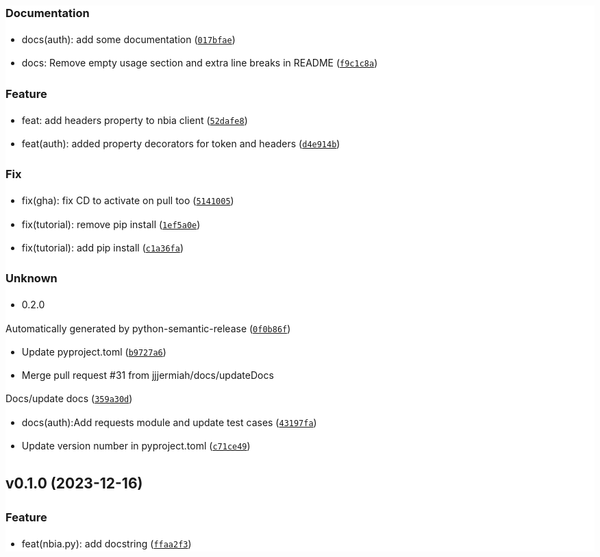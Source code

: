 ### Documentation

* docs(auth): add some documentation ([`017bfae`](https://github.com/jjjermiah/nbia-toolkit/commit/017bfaefc4fe31bb5d9d00718be5b21a0535c10f))

* docs: Remove empty usage section and extra line breaks in README ([`f9c1c8a`](https://github.com/jjjermiah/nbia-toolkit/commit/f9c1c8a46f7e0b05e6e6df2080ca606091eb11cc))

### Feature

* feat: add headers property to nbia client ([`52dafe8`](https://github.com/jjjermiah/nbia-toolkit/commit/52dafe8e485cbc0cefafe9110e8983fc8ccda5b7))

* feat(auth): added property decorators for token and headers ([`d4e914b`](https://github.com/jjjermiah/nbia-toolkit/commit/d4e914b6e151b666aac505159c766907f6f9e636))

### Fix

* fix(gha): fix CD to activate on pull too ([`5141005`](https://github.com/jjjermiah/nbia-toolkit/commit/51410053189b43be20164b4a33f0a6e1bc13dcca))

* fix(tutorial): remove pip install ([`1ef5a0e`](https://github.com/jjjermiah/nbia-toolkit/commit/1ef5a0eb04b9e4661d87011666e2810303b4500b))

* fix(tutorial): add pip install ([`c1a36fa`](https://github.com/jjjermiah/nbia-toolkit/commit/c1a36faeb46037c1d2e450835713399ab65763de))

### Unknown

* 0.2.0

Automatically generated by python-semantic-release ([`0f0b86f`](https://github.com/jjjermiah/nbia-toolkit/commit/0f0b86fc2e23a1f13dc85b78636fea721379265a))

* Update pyproject.toml ([`b9727a6`](https://github.com/jjjermiah/nbia-toolkit/commit/b9727a62108ad00b77c8ea721f1bd1726295a206))

* Merge pull request #31 from jjjermiah/docs/updateDocs

Docs/update docs ([`359a30d`](https://github.com/jjjermiah/nbia-toolkit/commit/359a30d7e5ed170e76ebdc0d526969cd61ab3789))

* docs(auth):Add requests module and update test cases ([`43197fa`](https://github.com/jjjermiah/nbia-toolkit/commit/43197fae10fccfdf6992f750398512313bbc7ada))

* Update version number in pyproject.toml ([`c71ce49`](https://github.com/jjjermiah/nbia-toolkit/commit/c71ce49e6466e651c125e7cf10de85c2d1630174))


## v0.1.0 (2023-12-16)

### Feature

* feat(nbia.py): add docstring ([`ffaa2f3`](https://github.com/jjjermiah/nbia-toolkit/commit/ffaa2f3a323585b23c3d8ce30a6b2c69e3b7805a))
